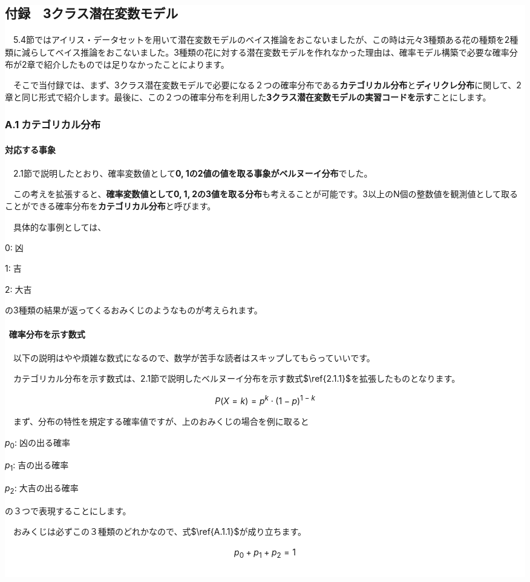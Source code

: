##  付録　3クラス潜在変数モデル

　5.4節ではアイリス・データセットを用いて潜在変数モデルのベイス推論をおこないましたが、この時は元々3種類ある花の種類を2種類に減らしてベイス推論をおこないました。3種類の花に対する潜在変数モデルを作れなかった理由は、確率モデル構築で必要な確率分布が2章で紹介したものでは足りなかったことによります。

　そこで当付録では、まず、3クラス潜在変数モデルで必要になる２つの確率分布である**カテゴリカル分布**と**ディリクレ分布**に関して、2章と同じ形式で紹介します。最後に、この２つの確率分布を利用した**3クラス潜在変数モデルの実習コードを示す**ことにします。



### A.1  カテゴリカル分布

#### 対応する事象

　2.1節で説明したとおり、確率変数値として**0, 1の2値の値を取る事象がベルヌーイ分布**でした。

　この考えを拡張すると、**確率変数値として0, 1, 2の3値を取る分布**も考えることが可能です。3以上のN個の整数値を観測値として取ることができる確率分布を**カテゴリカル分布**と呼びます。

　具体的な事例としては、



0: 凶

1: 吉

2: 大吉



の3種類の結果が返ってくるおみくじのようなものが考えられます。



####   確率分布を示す数式

　以下の説明はやや煩雑な数式になるので、数学が苦手な読者はスキップしてもらっていいです。

　カテゴリカル分布を示す数式は、2.1節で説明したベルヌーイ分布を示す数式$\ref{2.1.1}$を拡張したものとなります。



$$
P(X=k) = p^k \cdot (1-p)^{1-k}\label{2.1.1}\tag{2.1.1}
$$


　まず、分布の特性を規定する確率値ですが、上のおみくじの場合を例に取ると



$p_0$: 凶の出る確率

$p_1$: 吉の出る確率

$p_2$: 大吉の出る確率



の３つで表現することにします。

　おみくじは必ずこの３種類のどれかなので、式$\ref{A.1.1}$が成り立ちます。

$$
p_0 + p_1 + p_2 = 1\label{A.1.1}\tag{A.1.1}
$$
 